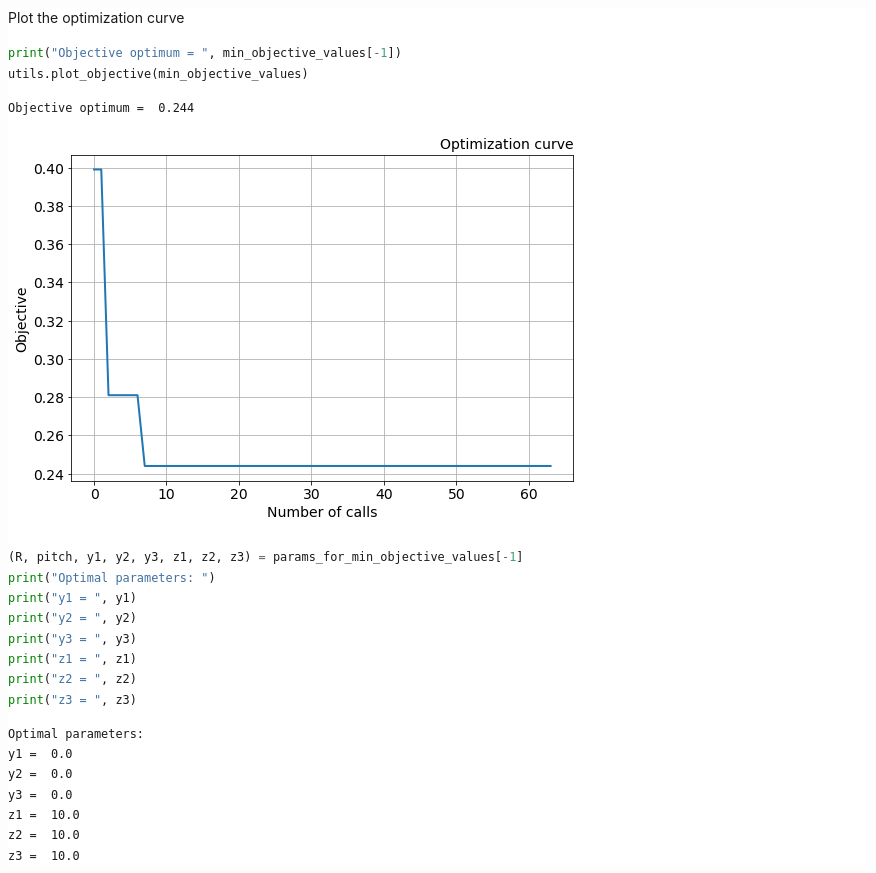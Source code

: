 
Plot the optimization curve


```python
print("Objective optimum = ", min_objective_values[-1])
utils.plot_objective(min_objective_values)
```

    Objective optimum =  0.244



![png](Detector_Optimization_files/Detector_Optimization_26_1.png)



```python
(R, pitch, y1, y2, y3, z1, z2, z3) = params_for_min_objective_values[-1]
print("Optimal parameters: ")
print("y1 = ", y1)
print("y2 = ", y2)
print("y3 = ", y3)
print("z1 = ", z1)
print("z2 = ", z2)
print("z3 = ", z3)
```

    Optimal parameters: 
    y1 =  0.0
    y2 =  0.0
    y3 =  0.0
    z1 =  10.0
    z2 =  10.0
    z3 =  10.0

